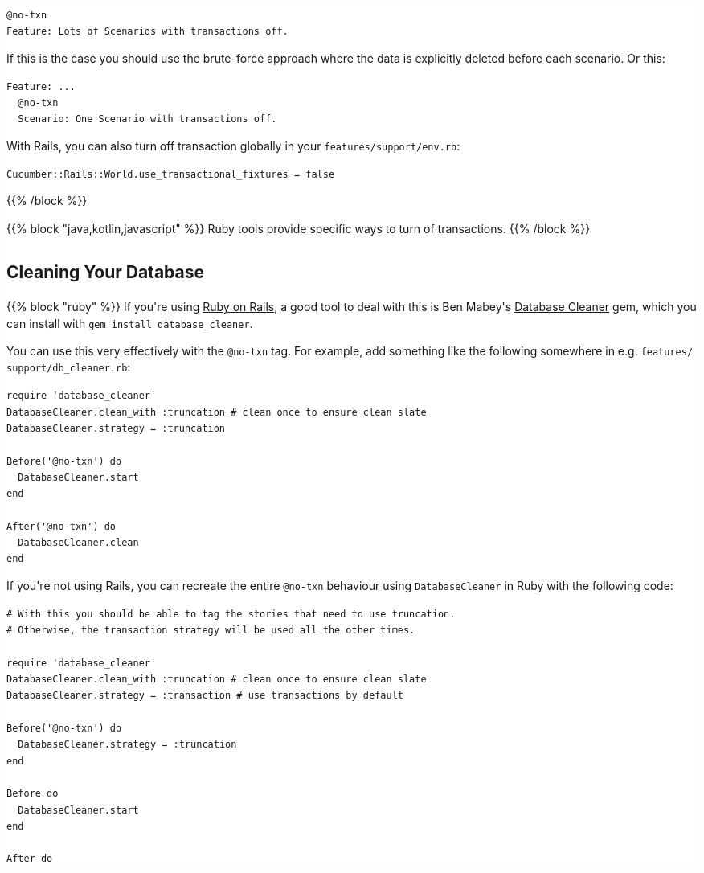 ```
@no-txn
Feature: Lots of Scenarios with transactions off.
```

If this is the case you should use the brute-force approach where the data is explicitly deleted before each scenario.
Or this:

```
Feature: ...
  @no-txn
  Scenario: One Scenario with transactions off.
```

With Rails, you can also turn off transaction globally in your `features/support/env.rb`:

```
Cucumber::Rails::World.use_transactional_fixtures = false
```
{{% /block %}}

{{% block "java,kotlin,javascript" %}} Ruby tools provide specific ways to turn of transactions. {{% /block %}}

## Cleaning Your Database
{{% block "ruby" %}} If you're using [Ruby on Rails](/docs/tools/ruby#ruby-on-rails), a good tool to deal with this is
Ben Mabey's [Database Cleaner](https://github.com/bmabey/database_cleaner) gem, which you can install with `gem install
database_cleaner`.

You can use this very effectively with the `@no-txn` tag. For example, add something like the following somewhere in e.g. `features/support/db_cleaner.rb`:

```
require 'database_cleaner'
DatabaseCleaner.clean_with :truncation # clean once to ensure clean slate
DatabaseCleaner.strategy = :truncation

Before('@no-txn') do
  DatabaseCleaner.start
end

After('@no-txn') do
  DatabaseCleaner.clean
end
```

If you're not using Rails, you can recreate the entire `@no-txn` behaviour using `DatabaseCleaner` in Ruby with the following code:

```
# With this you should be able to tag the stories that need to use truncation.
# Otherwise, the transaction strategy will be used all the other times.

require 'database_cleaner'
DatabaseCleaner.clean_with :truncation # clean once to ensure clean slate
DatabaseCleaner.strategy = :transaction # use transactions by default

Before('@no-txn') do
  DatabaseCleaner.strategy = :truncation
end

Before do
  DatabaseCleaner.start
end

After do
```